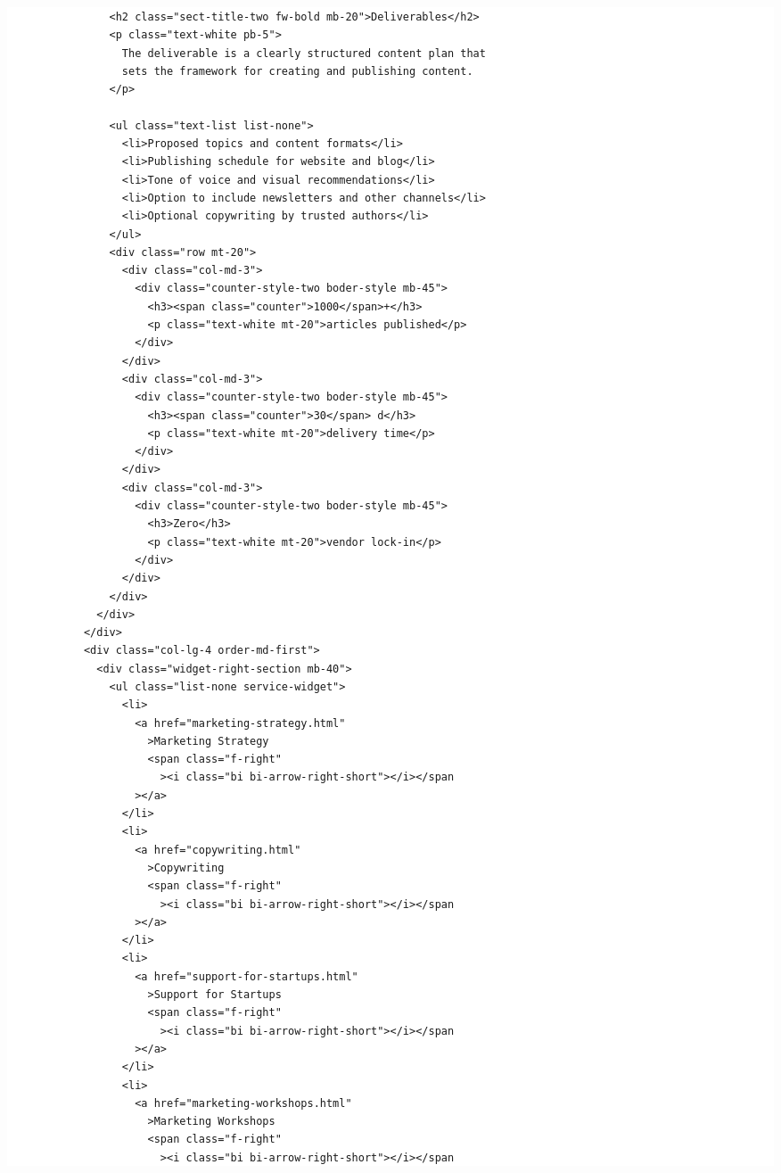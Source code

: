                     <h2 class="sect-title-two fw-bold mb-20">Deliverables</h2>
                    <p class="text-white pb-5">
                      The deliverable is a clearly structured content plan that
                      sets the framework for creating and publishing content.
                    </p>

                    <ul class="text-list list-none">
                      <li>Proposed topics and content formats</li>
                      <li>Publishing schedule for website and blog</li>
                      <li>Tone of voice and visual recommendations</li>
                      <li>Option to include newsletters and other channels</li>
                      <li>Optional copywriting by trusted authors</li>
                    </ul>
                    <div class="row mt-20">
                      <div class="col-md-3">
                        <div class="counter-style-two boder-style mb-45">
                          <h3><span class="counter">1000</span>+</h3>
                          <p class="text-white mt-20">articles published</p>
                        </div>
                      </div>
                      <div class="col-md-3">
                        <div class="counter-style-two boder-style mb-45">
                          <h3><span class="counter">30</span> d</h3>
                          <p class="text-white mt-20">delivery time</p>
                        </div>
                      </div>
                      <div class="col-md-3">
                        <div class="counter-style-two boder-style mb-45">
                          <h3>Zero</h3>
                          <p class="text-white mt-20">vendor lock-in</p>
                        </div>
                      </div>
                    </div>
                  </div>
                </div>
                <div class="col-lg-4 order-md-first">
                  <div class="widget-right-section mb-40">
                    <ul class="list-none service-widget">
                      <li>
                        <a href="marketing-strategy.html"
                          >Marketing Strategy
                          <span class="f-right"
                            ><i class="bi bi-arrow-right-short"></i></span
                        ></a>
                      </li>
                      <li>
                        <a href="copywriting.html"
                          >Copywriting
                          <span class="f-right"
                            ><i class="bi bi-arrow-right-short"></i></span
                        ></a>
                      </li>
                      <li>
                        <a href="support-for-startups.html"
                          >Support for Startups
                          <span class="f-right"
                            ><i class="bi bi-arrow-right-short"></i></span
                        ></a>
                      </li>
                      <li>
                        <a href="marketing-workshops.html"
                          >Marketing Workshops
                          <span class="f-right"
                            ><i class="bi bi-arrow-right-short"></i></span